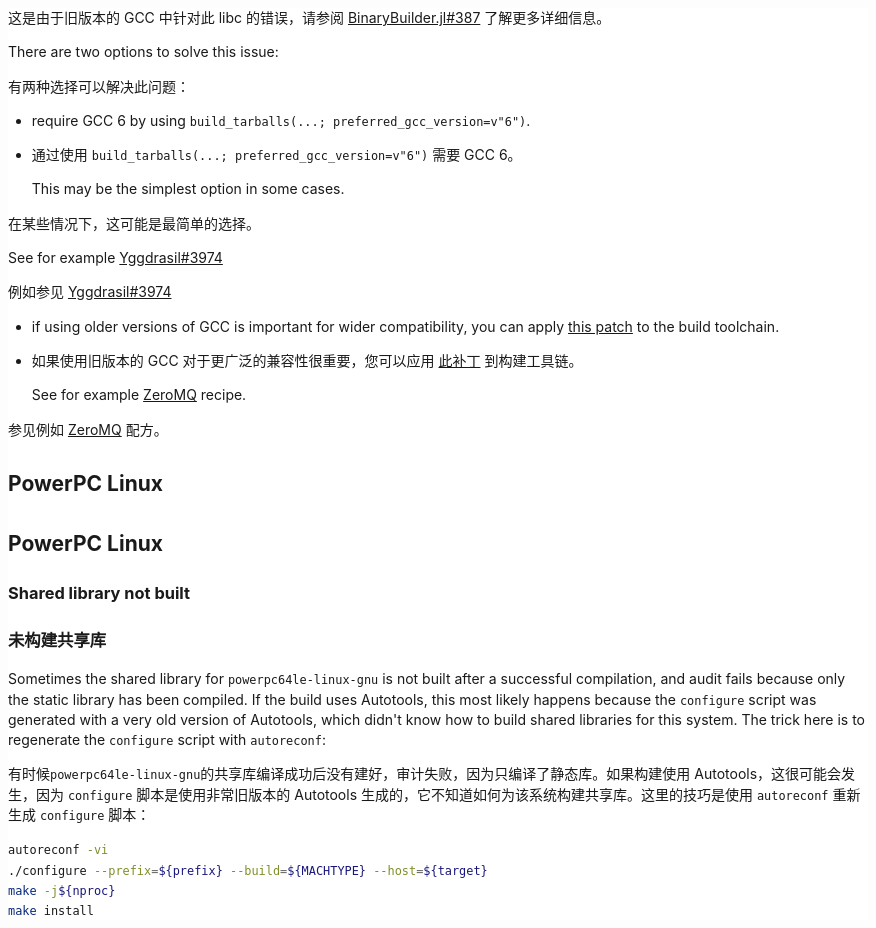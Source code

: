 这是由于旧版本的 GCC 中针对此 libc 的错误，请参阅 [BinaryBuilder.jl#387](https://github.com/JuliaPackaging/BinaryBuilder.jl/issues/387) 了解更多详细信息。


There are two options to solve this issue:

有两种选择可以解决此问题：


* require GCC 6 by using `build_tarballs(...; preferred_gcc_version=v"6")`.

* 通过使用 `build_tarballs(...; preferred_gcc_version=v"6")` 需要 GCC 6。


  This may be the simplest option in some cases.

在某些情况下，这可能是最简单的选择。


  See for example [Yggdrasil#3974](https://github.com/JuliaPackaging/Yggdrasil/pull/3974)

例如参见 [Yggdrasil#3974](https://github.com/JuliaPackaging/Yggdrasil/pull/3974)


* if using older versions of GCC is important for wider compatibility, you can apply [this patch](https://github.com/JuliaPackaging/Yggdrasil/blob/48ac662cd53e02aff0189c81008874a04f7172c7/Z/ZeroMQ/bundled/patches/mm_malloc.patch) to the build toolchain.

* 如果使用旧版本的 GCC 对于更广泛的兼容性很重要，您可以应用 [此补丁](https://github.com/JuliaPackaging/Yggdrasil/blob/48ac662cd53e02aff0189c81008874a04f7172c7/Z/ZeroMQ/bundled/patches/mm_malloc.patch) 到构建工具链。


  See for example [ZeroMQ](https://github.com/JuliaPackaging/Yggdrasil/blob/48ac662cd53e02aff0189c81008874a04f7172c7/Z/ZeroMQ/build_tarballs.jl#L20-L26) recipe.

参见例如 [ZeroMQ](https://github.com/JuliaPackaging/Yggdrasil/blob/48ac662cd53e02aff0189c81008874a04f7172c7/Z/ZeroMQ/build_tarballs.jl#L20-L26) 配方。


## PowerPC Linux

## PowerPC Linux


### Shared library not built

### 未构建共享库


Sometimes the shared library for `powerpc64le-linux-gnu` is not built after a successful compilation, and audit fails because only the static library has been compiled.  If the build uses Autotools, this most likely happens because the `configure` script was generated with a very old version of Autotools, which didn't know how to build shared libraries for this system.  The trick here is to regenerate the `configure` script with `autoreconf`:

有时候`powerpc64le-linux-gnu`的共享库编译成功后没有建好，审计失败，因为只编译了静态库。如果构建使用 Autotools，这很可能会发生，因为 `configure` 脚本是使用非常旧版本的 Autotools 生成的，它不知道如何为该系统构建共享库。这里的技巧是使用 `autoreconf` 重新生成 `configure` 脚本：

```sh
autoreconf -vi
./configure --prefix=${prefix} --build=${MACHTYPE} --host=${target}
make -j${nproc}
make install
```

